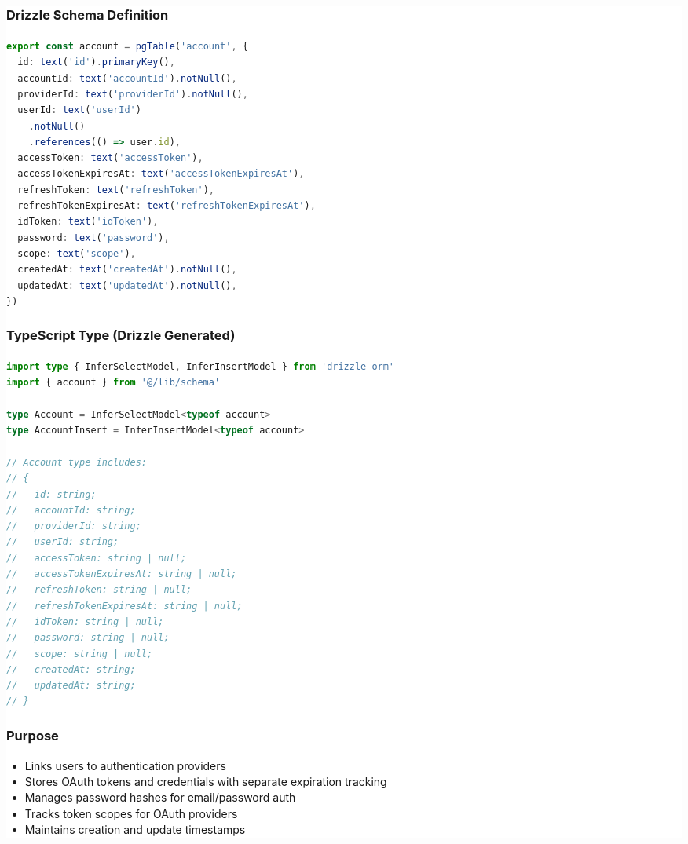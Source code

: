 ### Drizzle Schema Definition

```typescript
export const account = pgTable('account', {
  id: text('id').primaryKey(),
  accountId: text('accountId').notNull(),
  providerId: text('providerId').notNull(),
  userId: text('userId')
    .notNull()
    .references(() => user.id),
  accessToken: text('accessToken'),
  accessTokenExpiresAt: text('accessTokenExpiresAt'),
  refreshToken: text('refreshToken'),
  refreshTokenExpiresAt: text('refreshTokenExpiresAt'),
  idToken: text('idToken'),
  password: text('password'),
  scope: text('scope'),
  createdAt: text('createdAt').notNull(),
  updatedAt: text('updatedAt').notNull(),
})
```

### TypeScript Type (Drizzle Generated)

```typescript
import type { InferSelectModel, InferInsertModel } from 'drizzle-orm'
import { account } from '@/lib/schema'

type Account = InferSelectModel<typeof account>
type AccountInsert = InferInsertModel<typeof account>

// Account type includes:
// {
//   id: string;
//   accountId: string;
//   providerId: string;
//   userId: string;
//   accessToken: string | null;
//   accessTokenExpiresAt: string | null;
//   refreshToken: string | null;
//   refreshTokenExpiresAt: string | null;
//   idToken: string | null;
//   password: string | null;
//   scope: string | null;
//   createdAt: string;
//   updatedAt: string;
// }
```

### Purpose

- Links users to authentication providers
- Stores OAuth tokens and credentials with separate expiration tracking
- Manages password hashes for email/password auth
- Tracks token scopes for OAuth providers
- Maintains creation and update timestamps
